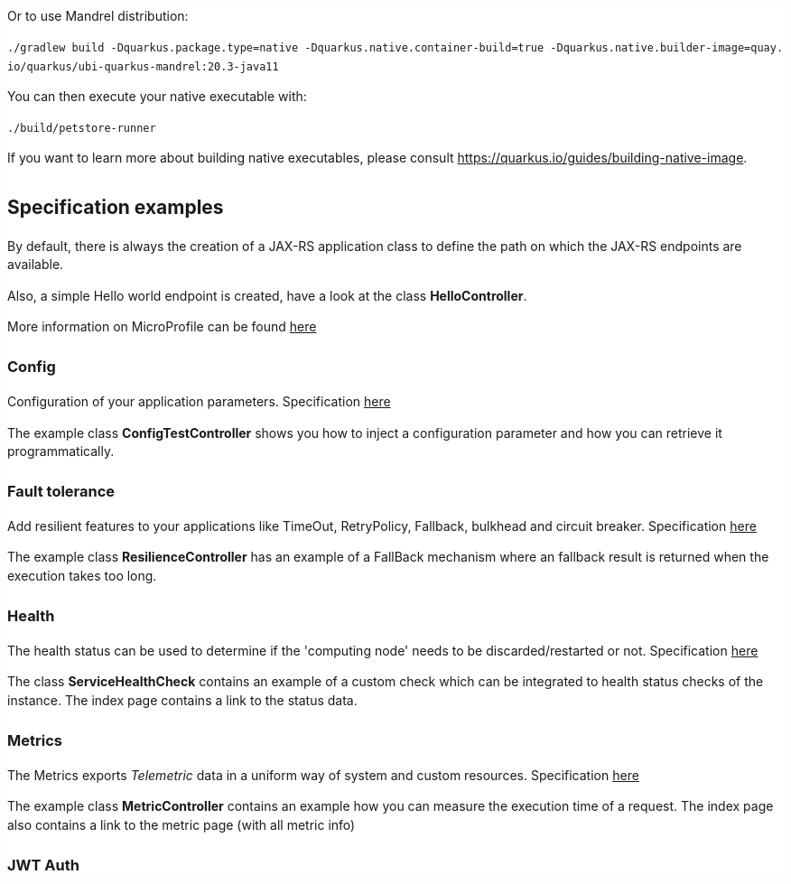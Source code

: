 Or to use Mandrel distribution:

    ./gradlew build -Dquarkus.package.type=native -Dquarkus.native.container-build=true -Dquarkus.native.builder-image=quay.io/quarkus/ubi-quarkus-mandrel:20.3-java11

You can then execute your native executable with:

    ./build/petstore-runner

If you want to learn more about building native executables, please consult https://quarkus.io/guides/building-native-image.

## Specification examples

By default, there is always the creation of a JAX-RS application class to define the path on which the JAX-RS endpoints are available.

Also, a simple Hello world endpoint is created, have a look at the class **HelloController**.

More information on MicroProfile can be found [here](https://microprofile.io/)

### Config

Configuration of your application parameters. Specification [here](https://microprofile.io/project/eclipse/microprofile-config)

The example class **ConfigTestController** shows you how to inject a configuration parameter and how you can retrieve it programmatically.

### Fault tolerance

Add resilient features to your applications like TimeOut, RetryPolicy, Fallback, bulkhead and circuit breaker. Specification [here](https://microprofile.io/project/eclipse/microprofile-fault-tolerance)

The example class **ResilienceController** has an example of a FallBack mechanism where an fallback result is returned when the execution takes too long.

### Health

The health status can be used to determine if the 'computing node' needs to be discarded/restarted or not. Specification [here](https://microprofile.io/project/eclipse/microprofile-health)

The class **ServiceHealthCheck** contains an example of a custom check which can be integrated to health status checks of the instance.  The index page contains a link to the status data.

### Metrics

The Metrics exports _Telemetric_ data in a uniform way of system and custom resources. Specification [here](https://microprofile.io/project/eclipse/microprofile-metrics)

The example class **MetricController** contains an example how you can measure the execution time of a request.  The index page also contains a link to the metric page (with all metric info)

### JWT Auth

